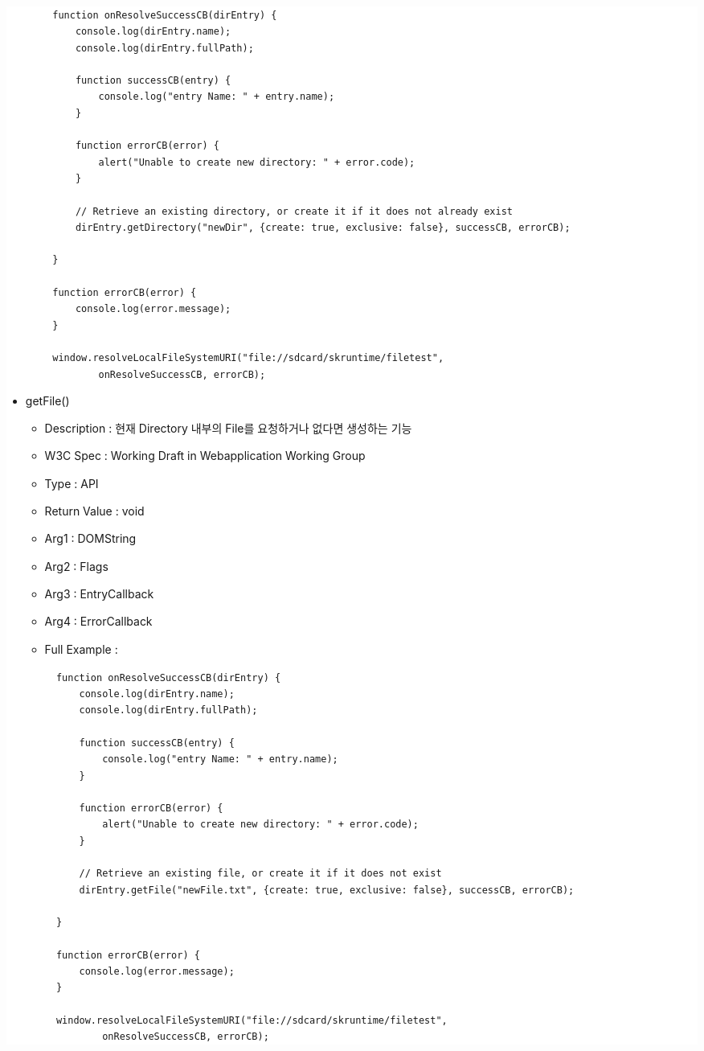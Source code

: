 			function onResolveSuccessCB(dirEntry) {
				console.log(dirEntry.name);
				console.log(dirEntry.fullPath);
				
				function successCB(entry) {
				    console.log("entry Name: " + entry.name);
				}
	
				function errorCB(error) {
				    alert("Unable to create new directory: " + error.code);
				}
	
				// Retrieve an existing directory, or create it if it does not already exist
				dirEntry.getDirectory("newDir", {create: true, exclusive: false}, successCB, errorCB);
	
			}
	
			function errorCB(error) {
				console.log(error.message);
			}
	
			window.resolveLocalFileSystemURI("file://sdcard/skruntime/filetest",
					onResolveSuccessCB, errorCB);

- getFile()

	- Description : 현재 Directory 내부의 File를 요청하거나 없다면 생성하는 기능
	- W3C Spec : Working Draft in Webapplication Working Group 
	- Type : API 
	- Return Value : void
	- Arg1 : DOMString
	- Arg2 : Flags
	- Arg3 : EntryCallback
	- Arg4 : ErrorCallback
	- Full Example :

			function onResolveSuccessCB(dirEntry) {
				console.log(dirEntry.name);
				console.log(dirEntry.fullPath);
				
				function successCB(entry) {
				    console.log("entry Name: " + entry.name);
				}
	
				function errorCB(error) {
				    alert("Unable to create new directory: " + error.code);
				}
	
				// Retrieve an existing file, or create it if it does not exist
				dirEntry.getFile("newFile.txt", {create: true, exclusive: false}, successCB, errorCB);
	
			}
	
			function errorCB(error) {
				console.log(error.message);
			}
	
			window.resolveLocalFileSystemURI("file://sdcard/skruntime/filetest",
					onResolveSuccessCB, errorCB);
